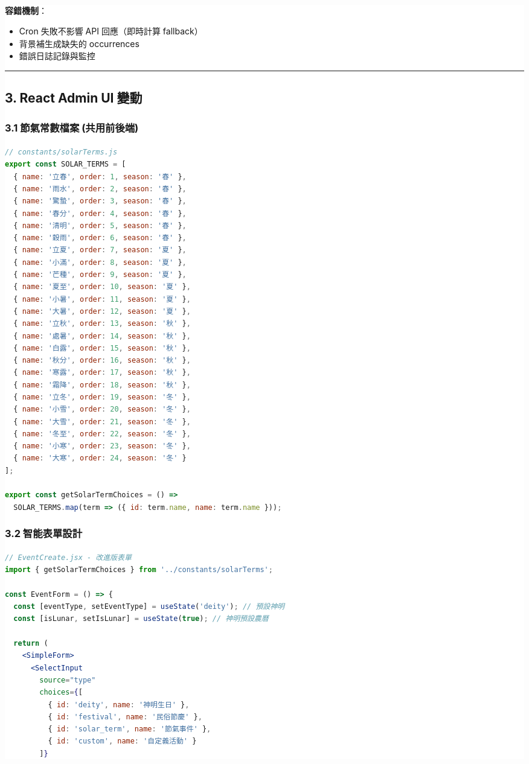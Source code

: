 **容錯機制**：
- Cron 失敗不影響 API 回應（即時計算 fallback）
- 背景補生成缺失的 occurrences  
- 錯誤日誌記錄與監控

---

## 3. React Admin UI 變動

### 3.1 節氣常數檔案 (共用前後端)

```js
// constants/solarTerms.js
export const SOLAR_TERMS = [
  { name: '立春', order: 1, season: '春' },
  { name: '雨水', order: 2, season: '春' },
  { name: '驚蟄', order: 3, season: '春' },
  { name: '春分', order: 4, season: '春' },
  { name: '清明', order: 5, season: '春' },
  { name: '穀雨', order: 6, season: '春' },
  { name: '立夏', order: 7, season: '夏' },
  { name: '小滿', order: 8, season: '夏' },
  { name: '芒種', order: 9, season: '夏' },
  { name: '夏至', order: 10, season: '夏' },
  { name: '小暑', order: 11, season: '夏' },
  { name: '大暑', order: 12, season: '夏' },
  { name: '立秋', order: 13, season: '秋' },
  { name: '處暑', order: 14, season: '秋' },
  { name: '白露', order: 15, season: '秋' },
  { name: '秋分', order: 16, season: '秋' },
  { name: '寒露', order: 17, season: '秋' },
  { name: '霜降', order: 18, season: '秋' },
  { name: '立冬', order: 19, season: '冬' },
  { name: '小雪', order: 20, season: '冬' },
  { name: '大雪', order: 21, season: '冬' },
  { name: '冬至', order: 22, season: '冬' },
  { name: '小寒', order: 23, season: '冬' },
  { name: '大寒', order: 24, season: '冬' }
];

export const getSolarTermChoices = () => 
  SOLAR_TERMS.map(term => ({ id: term.name, name: term.name }));
```

### 3.2 智能表單設計

```jsx
// EventCreate.jsx - 改進版表單
import { getSolarTermChoices } from '../constants/solarTerms';

const EventForm = () => {
  const [eventType, setEventType] = useState('deity'); // 預設神明
  const [isLunar, setIsLunar] = useState(true); // 神明預設農曆
  
  return (
    <SimpleForm>
      <SelectInput 
        source="type" 
        choices={[
          { id: 'deity', name: '神明生日' },
          { id: 'festival', name: '民俗節慶' },
          { id: 'solar_term', name: '節氣事件' },
          { id: 'custom', name: '自定義活動' }
        ]}
```
